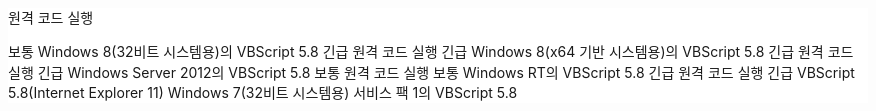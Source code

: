 원격 코드 실행
</td>
<td style="border:1px solid black;">
보통
</td>
</tr>
<tr>
<td style="border:1px solid black;">
Windows 8(32비트 시스템용)의 VBScript 5.8
</td>
<td style="border:1px solid black;">
긴급  
원격 코드 실행
</td>
<td style="border:1px solid black;">
긴급
</td>
</tr>
<tr class="alternateRow">
<td style="border:1px solid black;">
Windows 8(x64 기반 시스템용)의 VBScript 5.8
</td>
<td style="border:1px solid black;">
긴급  
원격 코드 실행
</td>
<td style="border:1px solid black;">
긴급
</td>
</tr>
<tr>
<td style="border:1px solid black;">
Windows Server 2012의 VBScript 5.8
</td>
<td style="border:1px solid black;">
보통  
원격 코드 실행
</td>
<td style="border:1px solid black;">
보통
</td>
</tr>
<tr class="alternateRow">
<td style="border:1px solid black;">
Windows RT의 VBScript 5.8
</td>
<td style="border:1px solid black;">
긴급  
원격 코드 실행
</td>
<td style="border:1px solid black;">
긴급
</td>
</tr>
<tr>
<th colspan="3">
VBScript 5.8(Internet Explorer 11)
</th>
</tr>
<tr>
<td style="border:1px solid black;">
Windows 7(32비트 시스템용) 서비스 팩 1의 VBScript 5.8
</td>
<td style="border:1px solid black;">